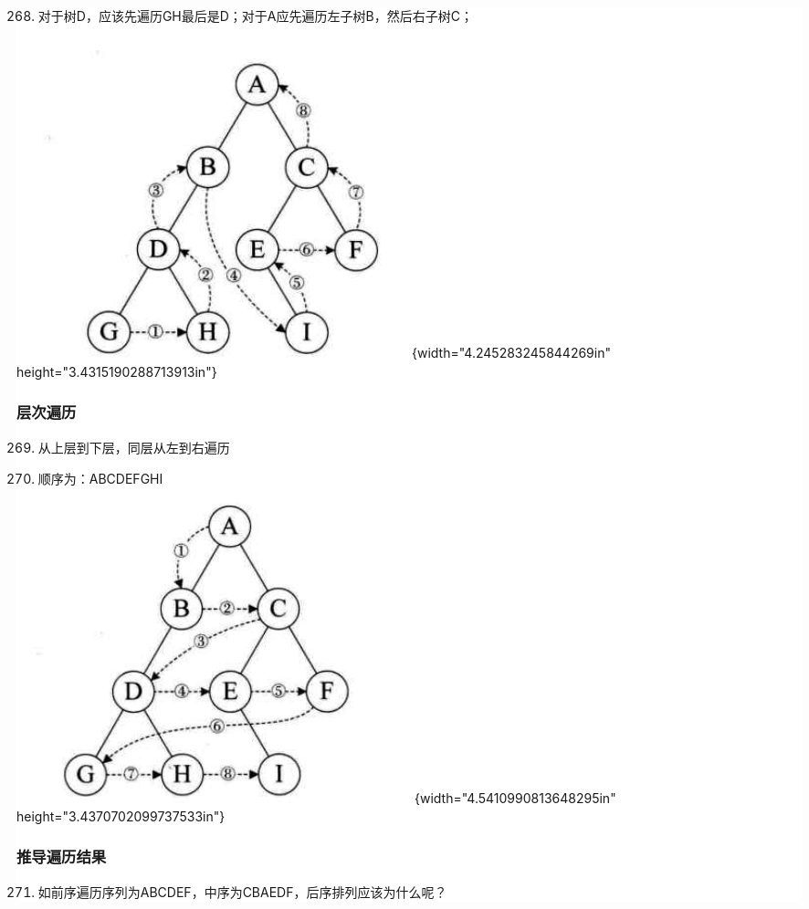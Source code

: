 268. 对于树D，应该先遍历GH最后是D；对于A应先遍历左子树B，然后右子树C；

![](media/image77.png){width="4.245283245844269in"
height="3.4315190288713913in"}

### 层次遍历

269. 从上层到下层，同层从左到右遍历

270. 顺序为：ABCDEFGHI

![](media/image78.png){width="4.5410990813648295in"
height="3.4370702099737533in"}

### 推导遍历结果

271. 如前序遍历序列为ABCDEF，中序为CBAEDF，后序排列应该为什么呢？
